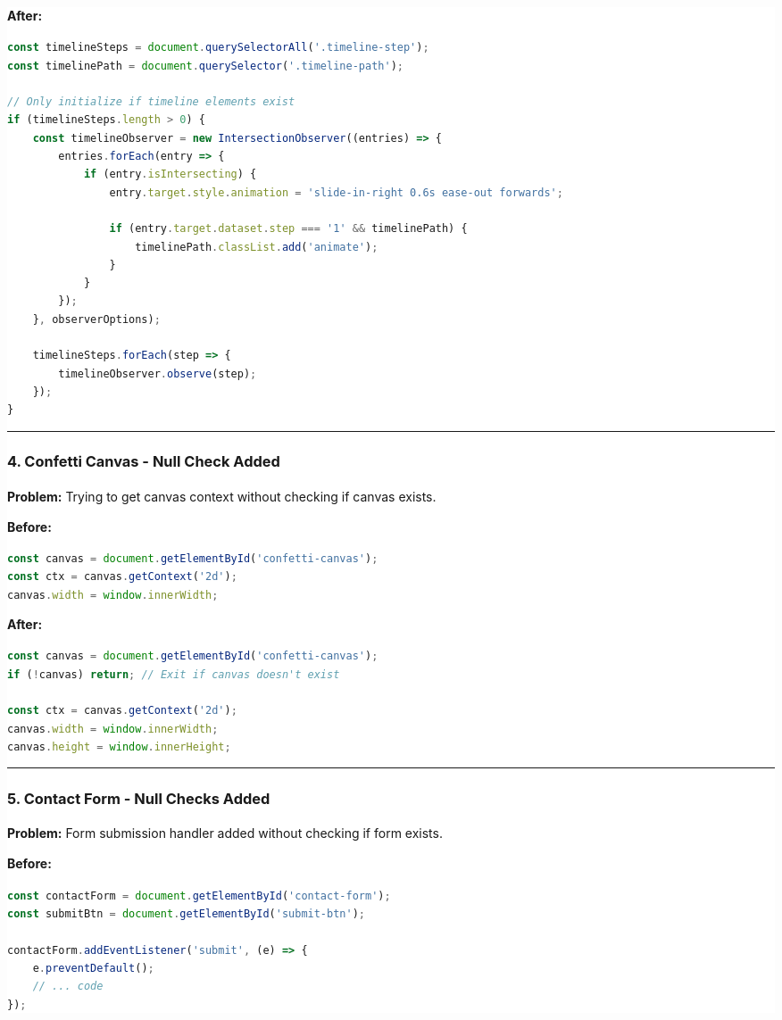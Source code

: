 **After:**
```javascript
const timelineSteps = document.querySelectorAll('.timeline-step');
const timelinePath = document.querySelector('.timeline-path');

// Only initialize if timeline elements exist
if (timelineSteps.length > 0) {
    const timelineObserver = new IntersectionObserver((entries) => {
        entries.forEach(entry => {
            if (entry.isIntersecting) {
                entry.target.style.animation = 'slide-in-right 0.6s ease-out forwards';

                if (entry.target.dataset.step === '1' && timelinePath) {
                    timelinePath.classList.add('animate');
                }
            }
        });
    }, observerOptions);

    timelineSteps.forEach(step => {
        timelineObserver.observe(step);
    });
}
```

---

### **4. Confetti Canvas - Null Check Added**

**Problem:** Trying to get canvas context without checking if canvas exists.

**Before:**
```javascript
const canvas = document.getElementById('confetti-canvas');
const ctx = canvas.getContext('2d');
canvas.width = window.innerWidth;
```

**After:**
```javascript
const canvas = document.getElementById('confetti-canvas');
if (!canvas) return; // Exit if canvas doesn't exist

const ctx = canvas.getContext('2d');
canvas.width = window.innerWidth;
canvas.height = window.innerHeight;
```

---

### **5. Contact Form - Null Checks Added**

**Problem:** Form submission handler added without checking if form exists.

**Before:**
```javascript
const contactForm = document.getElementById('contact-form');
const submitBtn = document.getElementById('submit-btn');

contactForm.addEventListener('submit', (e) => {
    e.preventDefault();
    // ... code
});
```
